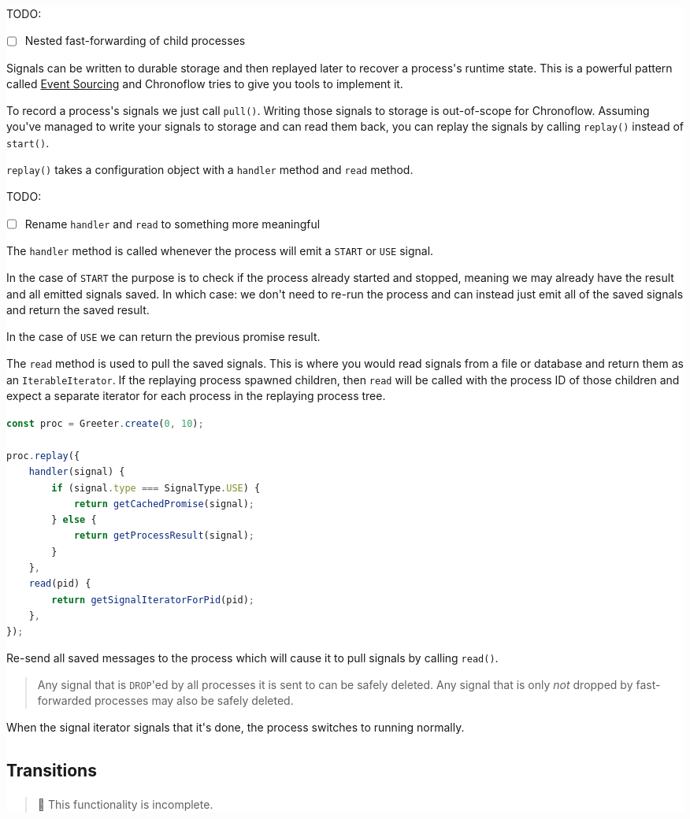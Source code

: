 TODO:
- [ ] Nested fast-forwarding of child processes

Signals can be written to durable storage and then replayed later to recover a process's runtime state. This is a powerful pattern called [Event Sourcing](https://martinfowler.com/articles/lmax.html) and Chronoflow tries to give you tools to implement it.

To record a process's signals we just call `pull()`. Writing those signals to storage is out-of-scope for Chronoflow. Assuming you've managed to write your signals to storage and can read them back, you can replay the signals by calling `replay()` instead of `start()`.

`replay()` takes a configuration object with a `handler` method and `read` method.

TODO:
- [ ] Rename `handler` and `read` to something more meaningful

The `handler` method is called whenever the process will emit a `START` or `USE` signal.

In the case of `START` the purpose is to check if the process already started and stopped, meaning we may already have the result and all emitted signals saved. In which case: we don't need to re-run the process and can instead just emit all of the saved signals and return the saved result.

In the case of `USE` we can return the previous promise result.

The `read` method is used to pull the saved signals. This is where you would read signals from a file or database and return them as an `IterableIterator`. If the replaying process spawned children, then `read` will be called with the process ID of those children and expect a separate iterator for each process in the replaying process tree.

```ts
const proc = Greeter.create(0, 10); 

proc.replay({
    handler(signal) {
        if (signal.type === SignalType.USE) {
            return getCachedPromise(signal);
        } else {
            return getProcessResult(signal);
        }
    },
    read(pid) {
        return getSignalIteratorForPid(pid);
    },
});
```

Re-send all saved messages to the process which will cause it to pull signals by calling `read()`.

> Any signal that is `DROP`'ed by all processes it is sent to can be safely deleted. Any signal that is only *not* dropped by fast-forwarded processes may also be safely deleted.

When the signal iterator signals that it's done, the process switches to running normally.

## Transitions

> 🚧 This functionality is incomplete.


[1]: https://learnyousomeerlang.com/introduction#what-is-erlang
[2]: https://www.temporal.io/blog/workflow-engine-principles
[3]: https://martinfowler.com/articles/lmax.html
[4]: https://www.sciencedirect.com/science/article/pii/0167642387900359/pdf
[5]: https://signalsandthreads.com/state-machine-replication-and-why-you-should-care/
[6]: https://docs.aws.amazon.com/managedservices/latest/userguide/step.html
[7]: https://www.reactivemanifesto.org/